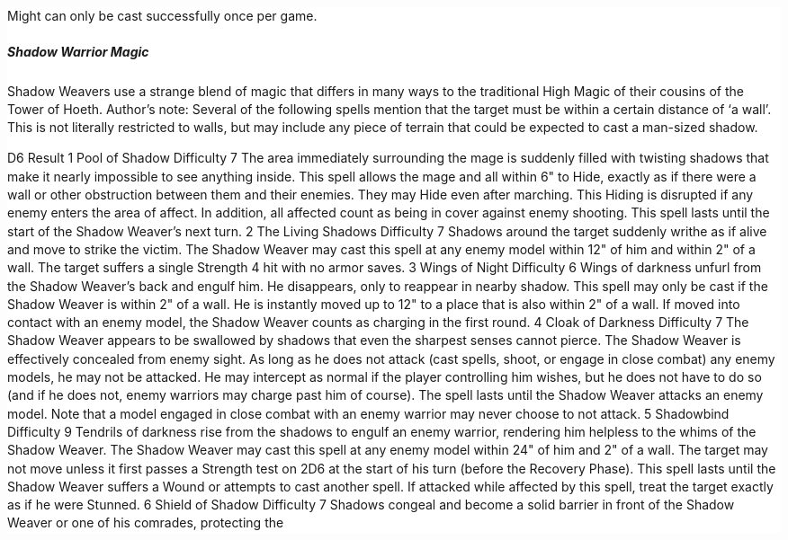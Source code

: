Might can only be cast successfully once per game.



##### Shadow Warrior Magic

Shadow Weavers use a strange blend of magic that differs in many ways to the traditional High Magic of their cousins
of the Tower of Hoeth.
Author’s note: Several of the following spells mention that the target must be within a certain distance of ‘a wall’. This is not
literally restricted to walls, but may include any piece of terrain that could be expected to cast a man-sized shadow.

D6 Result
1 Pool of Shadow Difficulty 7
The area immediately surrounding the mage is suddenly filled with twisting shadows that make it nearly impossible to
see anything inside.
This spell allows the mage and all within 6" to Hide, exactly as if there were a wall or other obstruction between them
and their enemies. They may Hide even after marching. This Hiding is disrupted if any enemy enters the area of affect.
In addition, all affected count as being in cover against enemy shooting. This spell lasts until the start of the Shadow
Weaver’s next turn.
2 The Living Shadows Difficulty 7
Shadows around the target suddenly writhe as if alive and move to strike the victim.
The Shadow Weaver may cast this spell at any enemy model within 12" of him and within 2" of a wall. The target
suffers a single Strength 4 hit with no armor saves.
3 Wings of Night Difficulty 6
Wings of darkness unfurl from the Shadow Weaver’s back and engulf him. He disappears, only to reappear in nearby
shadow.
This spell may only be cast if the Shadow Weaver is within 2" of a wall. He is instantly moved up to 12" to a place that
is also within 2" of a wall. If moved into contact with an enemy model, the Shadow Weaver counts as charging in the
first round.
4 Cloak of Darkness Difficulty 7
The Shadow Weaver appears to be swallowed by shadows that even the sharpest senses cannot pierce.
The Shadow Weaver is effectively concealed from enemy sight. As long as he does not attack (cast spells, shoot, or
engage in close combat) any enemy models, he may not be attacked. He may intercept as normal if the player
controlling him wishes, but he does not have to do so (and if he does not, enemy warriors may charge past him of
course). The spell lasts until the Shadow Weaver attacks an enemy model. Note that a model engaged in close combat
with an enemy warrior may never choose to not attack.
5 Shadowbind Difficulty 9
Tendrils of darkness rise from the shadows to engulf an enemy warrior, rendering him helpless to the whims of the
Shadow Weaver.
The Shadow Weaver may cast this spell at any enemy model within 24" of him and 2" of a wall. The target may not
move unless it first passes a Strength test on 2D6 at the start of his turn (before the Recovery Phase). This spell lasts
until the Shadow Weaver suffers a Wound or attempts to cast another spell. If attacked while affected by this spell, treat
the target exactly as if he were Stunned.
6 Shield of Shadow Difficulty 7
Shadows congeal and become a solid barrier in front of the Shadow Weaver or one of his comrades, protecting the